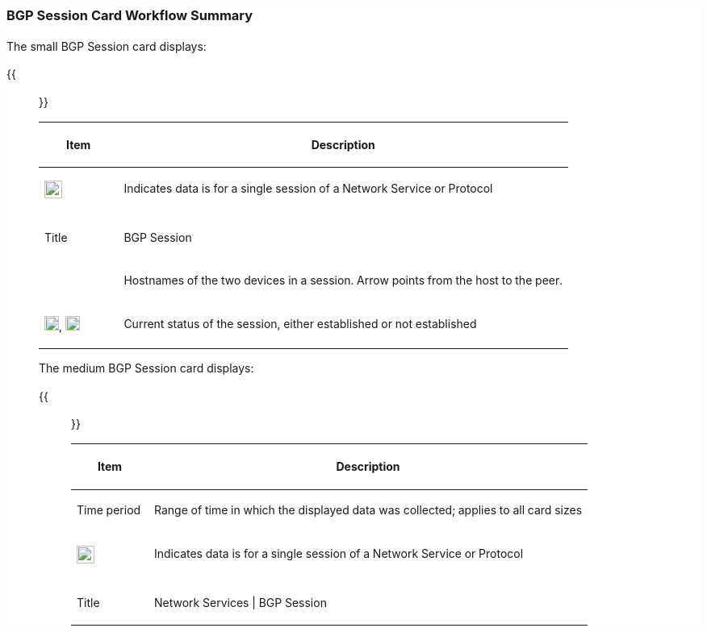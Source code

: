 ### BGP Session Card Workflow Summary

The small BGP Session card displays:

{{<figure src="/images/netq/ntwk-svcs-single-bgp-small-230.png" width="200">}}

<table>
<colgroup>
<col style="width: 15%" />
<col style="width: 85%" />
</colgroup>
<thead>
<tr class="header">
<th><p>Item</p></th>
<th><p>Description</p></th>
</tr>
</thead>
<tbody>
<tr class="odd">
<td><p><img src="https://icons.cumulusnetworks.com/05-Internet-Networks-Servers/05-Network/signal-loading.svg", height="22", width="22"/></p></td>
<td><p>Indicates data is for a single session of a Network Service or Protocol</p></td>
</tr>
<tr class="even">
<td><p>Title</p></td>
<td><p>BGP Session</p></td>
</tr>
<tr class="odd">
<td><p> </p></td>
<td><p>Hostnames of the two devices in a session. Arrow points from the host to the peer.</p></td>
</tr>
<tr class="even">
<td><p><img src="https://icons.cumulusnetworks.com/01-Interface-Essential/33-Form-Validation/check-circle-1.svg", height="18", width="18"/>, <img src="https://icons.cumulusnetworks.com/01-Interface-Essential/23-Delete/delete-2.svg", height="18", width="18"/></p></td>
<td><p>Current status of the session, either established or not established</p></td>
</tr>
</tbody>
</table>

The medium BGP Session card displays:

{{<figure src="/images/netq/ntwk-svcs-single-bgp-medium-230.png" width="200">}}

<table>
<colgroup>
<col style="width: 15%" />
<col style="width: 85%" />
</colgroup>
<thead>
<tr class="header">
<th><p>Item</p></th>
<th><p>Description</p></th>
</tr>
</thead>
<tbody>
<tr class="odd">
<td><p>Time period</p></td>
<td><p>Range of time in which the displayed data was collected; applies to all card sizes</p></td>
</tr>
<tr class="even">
<td><p><img src="https://icons.cumulusnetworks.com/05-Internet-Networks-Servers/05-Network/signal-loading.svg", height="22", width="22"/></p></td>
<td><p>Indicates data is for a single session of a Network Service or Protocol</p></td>
</tr>
<tr class="odd">
<td><p>Title</p></td>
<td><p>Network Services | BGP Session</p></td>